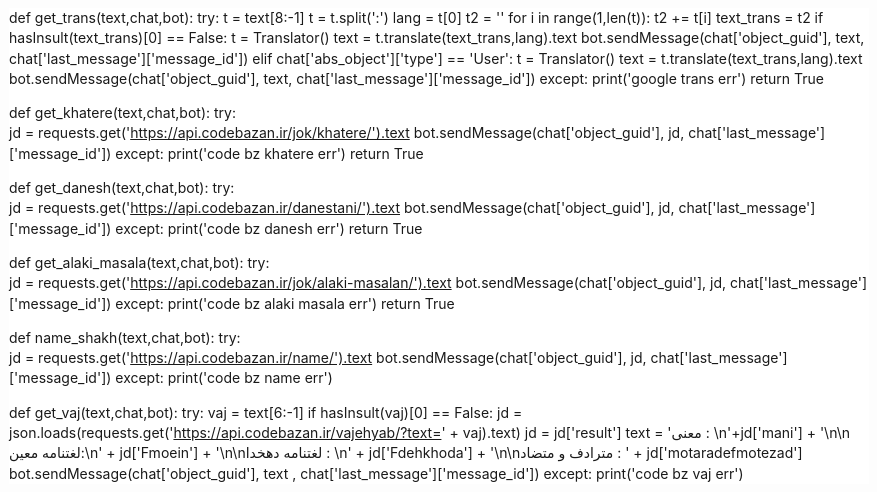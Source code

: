 def get_trans(text,chat,bot):
    try:
        t = text[8:-1]
        t = t.split(':')
        lang = t[0]
        t2 = ''
        for i in range(1,len(t)):
            t2 += t[i]
        text_trans = t2
        if hasInsult(text_trans)[0] == False:
            t = Translator()
            text = t.translate(text_trans,lang).text
            bot.sendMessage(chat['object_guid'], text, chat['last_message']['message_id'])
        elif chat['abs_object']['type'] == 'User':
            t = Translator()
            text = t.translate(text_trans,lang).text
            bot.sendMessage(chat['object_guid'], text, chat['last_message']['message_id'])
    except:
        print('google trans err')
    return True

def get_khatere(text,chat,bot):
    try:                        
        jd = requests.get('https://api.codebazan.ir/jok/khatere/').text
        bot.sendMessage(chat['object_guid'], jd, chat['last_message']['message_id'])
    except:
        print('code bz khatere err')
    return True

def get_danesh(text,chat,bot):
    try:                        
        jd = requests.get('https://api.codebazan.ir/danestani/').text
        bot.sendMessage(chat['object_guid'], jd, chat['last_message']['message_id'])
    except:
        print('code bz danesh err')
    return True

def get_alaki_masala(text,chat,bot):
    try:                        
        jd = requests.get('https://api.codebazan.ir/jok/alaki-masalan/').text
        bot.sendMessage(chat['object_guid'], jd, chat['last_message']['message_id'])
    except:
        print('code bz alaki masala err')
    return True

def name_shakh(text,chat,bot):
    try:                        
        jd = requests.get('https://api.codebazan.ir/name/').text
        bot.sendMessage(chat['object_guid'], jd, chat['last_message']['message_id'])
    except:
        print('code bz name err')

def get_vaj(text,chat,bot):
    try:
        vaj = text[6:-1]
        if hasInsult(vaj)[0] == False:
            jd = json.loads(requests.get('https://api.codebazan.ir/vajehyab/?text=' + vaj).text)
            jd = jd['result']
            text = 'معنی : \n'+jd['mani'] + '\n\n لغتنامه معین:\n' + jd['Fmoein'] + '\n\nلغتنامه دهخدا : \n' + jd['Fdehkhoda'] + '\n\nمترادف و متضاد : ' + jd['motaradefmotezad']
            bot.sendMessage(chat['object_guid'], text , chat['last_message']['message_id'])
    except:
        print('code bz vaj err')
